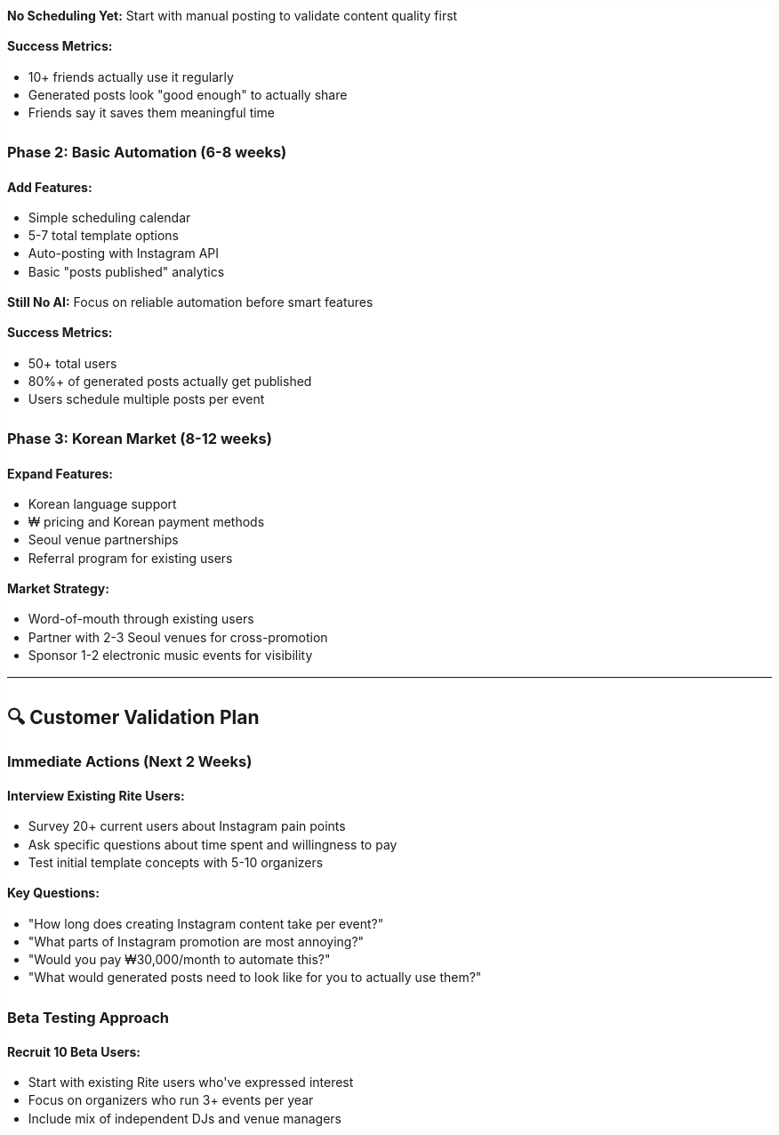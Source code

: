 **No Scheduling Yet:** Start with manual posting to validate content quality first

**Success Metrics:**
- 10+ friends actually use it regularly  
- Generated posts look "good enough" to actually share
- Friends say it saves them meaningful time

### Phase 2: Basic Automation (6-8 weeks)
**Add Features:**
- Simple scheduling calendar
- 5-7 total template options
- Auto-posting with Instagram API
- Basic "posts published" analytics

**Still No AI:** Focus on reliable automation before smart features

**Success Metrics:**
- 50+ total users
- 80%+ of generated posts actually get published
- Users schedule multiple posts per event

### Phase 3: Korean Market (8-12 weeks)
**Expand Features:**
- Korean language support
- ₩ pricing and Korean payment methods
- Seoul venue partnerships
- Referral program for existing users

**Market Strategy:**
- Word-of-mouth through existing users
- Partner with 2-3 Seoul venues for cross-promotion
- Sponsor 1-2 electronic music events for visibility

---

## 🔍 **Customer Validation Plan**

### Immediate Actions (Next 2 Weeks)
**Interview Existing Rite Users:**
- Survey 20+ current users about Instagram pain points
- Ask specific questions about time spent and willingness to pay
- Test initial template concepts with 5-10 organizers

**Key Questions:**
- "How long does creating Instagram content take per event?"
- "What parts of Instagram promotion are most annoying?"
- "Would you pay ₩30,000/month to automate this?"
- "What would generated posts need to look like for you to actually use them?"

### Beta Testing Approach
**Recruit 10 Beta Users:**
- Start with existing Rite users who've expressed interest
- Focus on organizers who run 3+ events per year
- Include mix of independent DJs and venue managers
